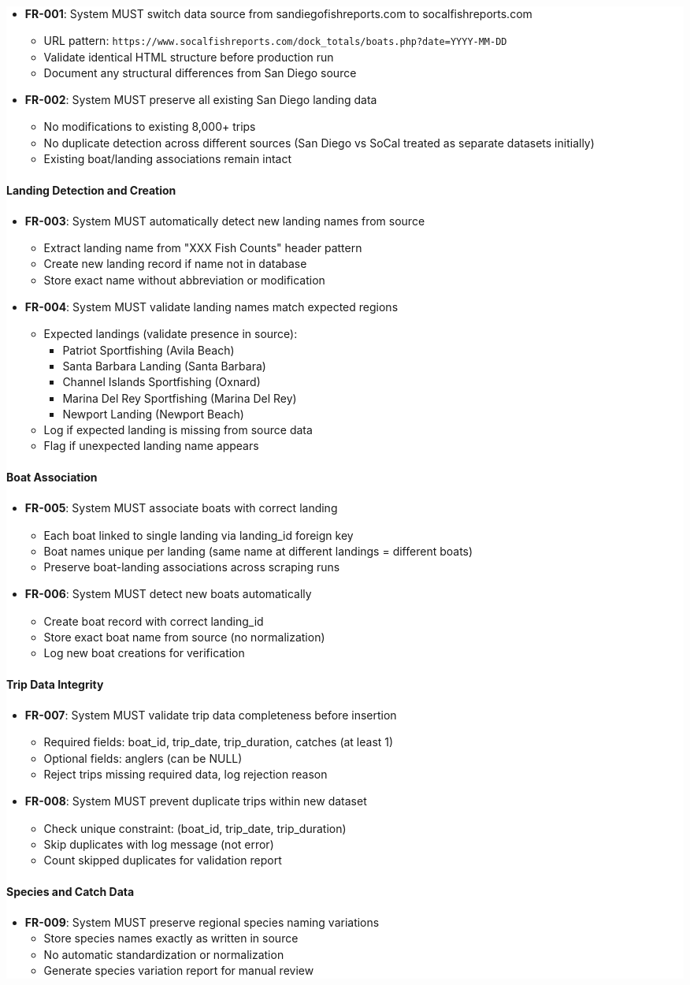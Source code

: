 - **FR-001**: System MUST switch data source from sandiegofishreports.com to socalfishreports.com
  - URL pattern: `https://www.socalfishreports.com/dock_totals/boats.php?date=YYYY-MM-DD`
  - Validate identical HTML structure before production run
  - Document any structural differences from San Diego source

- **FR-002**: System MUST preserve all existing San Diego landing data
  - No modifications to existing 8,000+ trips
  - No duplicate detection across different sources (San Diego vs SoCal treated as separate datasets initially)
  - Existing boat/landing associations remain intact

#### Landing Detection and Creation

- **FR-003**: System MUST automatically detect new landing names from source
  - Extract landing name from "XXX Fish Counts" header pattern
  - Create new landing record if name not in database
  - Store exact name without abbreviation or modification

- **FR-004**: System MUST validate landing names match expected regions
  - Expected landings (validate presence in source):
    - Patriot Sportfishing (Avila Beach)
    - Santa Barbara Landing (Santa Barbara)
    - Channel Islands Sportfishing (Oxnard)
    - Marina Del Rey Sportfishing (Marina Del Rey)
    - Newport Landing (Newport Beach)
  - Log if expected landing is missing from source data
  - Flag if unexpected landing name appears

#### Boat Association

- **FR-005**: System MUST associate boats with correct landing
  - Each boat linked to single landing via landing_id foreign key
  - Boat names unique per landing (same name at different landings = different boats)
  - Preserve boat-landing associations across scraping runs

- **FR-006**: System MUST detect new boats automatically
  - Create boat record with correct landing_id
  - Store exact boat name from source (no normalization)
  - Log new boat creations for verification

#### Trip Data Integrity

- **FR-007**: System MUST validate trip data completeness before insertion
  - Required fields: boat_id, trip_date, trip_duration, catches (at least 1)
  - Optional fields: anglers (can be NULL)
  - Reject trips missing required data, log rejection reason

- **FR-008**: System MUST prevent duplicate trips within new dataset
  - Check unique constraint: (boat_id, trip_date, trip_duration)
  - Skip duplicates with log message (not error)
  - Count skipped duplicates for validation report

#### Species and Catch Data

- **FR-009**: System MUST preserve regional species naming variations
  - Store species names exactly as written in source
  - No automatic standardization or normalization
  - Generate species variation report for manual review
